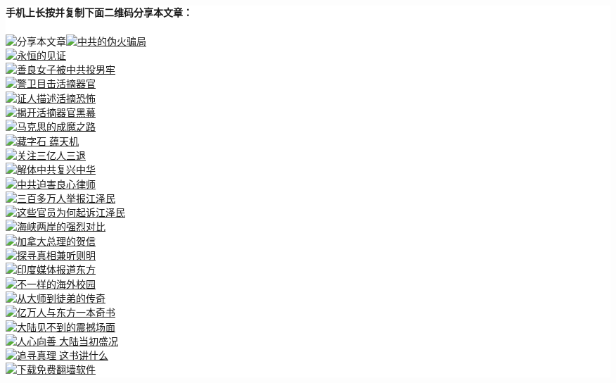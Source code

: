 <strong>手机上长按并复制下面二维码分享本文章：</strong><br><br><img src="https://quickchart.io/qr?size=256&text=https://github.com/1992513/djy/blob/master/gb/25/1/1/n14403699.md%231" title="分享本文章"></td><td VALIGN=TOP><a href="https://github.com/1992513/djy/blob/master/gb/16/1/21/n4622075.md?dfh#1" target="_blank"><img src="https://raw.githubusercontent.com/1992513/djy/master/gb/300/wei-f1.jpg" title="中共的伪火骗局"  alt="中共的伪火骗局"></a><br><a href="https://github.com/1992513/www/blob/master/README.md?dfh#9" target="_blank"><img src="https://raw.githubusercontent.com/1992513/djy/master/gb/300/yong-h.jpg" title="永恒的见证"  alt="永恒的见证"></a><br><a href="https://github.com/1992513/djy/blob/master/gb/13/9/29/n3974789.md?dfh#1" target="_blank"><img src="https://raw.githubusercontent.com/1992513/djy/master/gb/300/shang-lnz.jpg" title="善良女子被中共投男牢"  alt="善良女子被中共投男牢"></a><br><a href="https://github.com/1992513/djy/blob/master/gb/16/3/16/n4663449.md?dfh#1" target="_blank"><img src="https://raw.githubusercontent.com/1992513/djy/master/gb/300/huo-z3.jpg" title="警卫目击活摘器官"  alt="警卫目击活摘器官"></a><br><a href="https://github.com/1992513/djy/blob/master/gb/16/8/7/n8177641.md?dfh#1" target="_blank"><img src="https://raw.githubusercontent.com/1992513/djy/master/gb/300/huo-z4.jpg" title="证人描述活摘恐怖"  alt="证人描述活摘恐怖"></a><br><a href="https://github.com/1992513/djy/blob/master/gb/10/4/19/n2881569.md?dfh#1" target="_blank"><img src="https://raw.githubusercontent.com/1992513/djy/master/gb/300/huo-z1.jpg" title="揭开活摘器官黑幕"  alt="揭开活摘器官黑幕"></a><br><a href="https://github.com/1992513/djy/blob/master/gb/10/11/7/n3077476.md?dfh#1" target="_blank"><img src="https://raw.githubusercontent.com/1992513/djy/master/gb/300/ma-ks.jpg" title="马克思的成魔之路"  alt="马克思的成魔之路"></a><br><a href="https://github.com/1992513/djy/blob/master/gb/14/6/9/n4173977.md?dfh#1" target="_blank"><img src="https://raw.githubusercontent.com/1992513/djy/master/gb/300/chang-zs.jpg" title="藏字石 蕴天机"  alt="藏字石 蕴天机"></a><br><a href="https://github.com/1992513/djy/blob/master/gb/18/5/10/n10381511.md?dfh#1" target="_blank"><img src="https://raw.githubusercontent.com/1992513/djy/master/gb/300/st1.jpg" title="关注三亿人三退"  alt="关注三亿人三退"></a><br><a href="https://github.com/1992513/djy/blob/master/gb/18/3/21/n10237682.md?dfh#1" target="_blank"><img src="https://raw.githubusercontent.com/1992513/djy/master/gb/300/jie-t.jpg" title="解体中共复兴中华"  alt="解体中共复兴中华"></a><br><a href="https://github.com/1992513/djy/blob/master/gb/9/2/9/n2422991.md?dfh#1" target="_blank"><img src="https://raw.githubusercontent.com/1992513/djy/master/gb/300/gao-zs.jpg" title="中共迫害良心律师"  alt="中共迫害良心律师"></a><br><a href="https://github.com/1992513/djy/blob/master/gb/18/12/9/n10900044.md?dfh#1" target="_blank"><img src="https://raw.githubusercontent.com/1992513/djy/master/gb/300/sj1.jpg" title="三百多万人举报江泽民"  alt="三百多万人举报江泽民"></a><br><a href="https://github.com/1992513/djy/blob/master/gb/18/8/28/n10672014.md?dfh#1" target="_blank"><img src="https://raw.githubusercontent.com/1992513/djy/master/gb/300/sj2.jpg" title="这些官员为何起诉江泽民"  alt="这些官员为何起诉江泽民"></a><br><a href="https://github.com/1992513/djy/blob/master/gb/8/12/18/n2367165.md?dfh#1" target="_blank"><img src="https://raw.githubusercontent.com/1992513/djy/master/gb/300/liangan.jpg" title="海峡两岸的强烈对比"  alt="海峡两岸的强烈对比"></a><br><a href="https://github.com/1992513/djy/blob/master/gb/15/12/10/n4593139.md?dfh#1" target="_blank"><img src="https://raw.githubusercontent.com/1992513/djy/master/gb/300/jia-ndzl.jpg" title="加拿大总理的贺信"  alt="加拿大总理的贺信"></a><br><a href="https://github.com/1992513/djy/blob/master/gb/11/6/17/n3289382.md?dfh#1" target="_blank"><img src="https://raw.githubusercontent.com/1992513/djy/master/gb/300/xiao-wd.jpg" title="探寻真相兼听则明"  alt="探寻真相兼听则明"></a><br><a href="https://github.com/1992513/djy/blob/master/gb/18/10/27/n10812623.md?dfh#1" target="_blank"><img src="https://raw.githubusercontent.com/1992513/djy/master/gb/300/yindu.jpg" title="印度媒体报道东方"  alt="印度媒体报道东方"></a><br><a href="https://github.com/1992513/djy/blob/master/gb/18/6/9/n10469652.md?dfh#1" target="_blank"><img src="https://raw.githubusercontent.com/1992513/djy/master/gb/300/xie-j.jpg" title="不一样的海外校园"  alt="不一样的海外校园"></a><br><a href="https://github.com/1992513/djy/blob/master/gb/7/4/5/n1669415.md?dfh#1" target="_blank"><img src="https://raw.githubusercontent.com/1992513/djy/master/gb/300/li-up.jpg" title="从大师到徒弟的传奇"  alt="从大师到徒弟的传奇"></a><br><a href="https://github.com/1992513/djy/blob/master/gb/17/5/26/n9191512.md?dfh#1" target="_blank"><img src="https://raw.githubusercontent.com/1992513/djy/master/gb/300/zfl2.jpg" title="亿万人与东方一本奇书"  alt="亿万人与东方一本奇书"></a><br><a href="https://github.com/1992513/djy/blob/master/gb/13/11/27/n4020290.md?dfh#1" target="_blank"><img src="https://raw.githubusercontent.com/1992513/djy/master/gb/300/zhen-h.jpg" title="大陆见不到的震撼场面"  alt="大陆见不到的震撼场面"></a><br><a href="https://github.com/1992513/djy/blob/master/gb/15/7/17/n4482910.md?dfh#1" target="_blank"><img src="https://raw.githubusercontent.com/1992513/djy/master/gb/300/dalu-sk.jpg" title="人心向善 大陆当初盛况"  alt="人心向善 大陆当初盛况"></a><br><a href="https://github.com/1992513/djy/blob/master/gb/19/1/5/n10955468.md?dfh#1" target="_blank"><img src="https://raw.githubusercontent.com/1992513/djy/master/gb/300/zfl1.jpg" title="追寻真理 这书讲什么"  alt="追寻真理 这书讲什么"></a><br><a href="https://github.com/1992513/www/blob/master/README.md?dfh#1" target="_blank"><img src="https://raw.githubusercontent.com/1992513/djy/master/gb/300/fq1.jpg" title="下载免费翻墙软件"  alt="下载免费翻墙软件"></a><br></td></tr></table>
